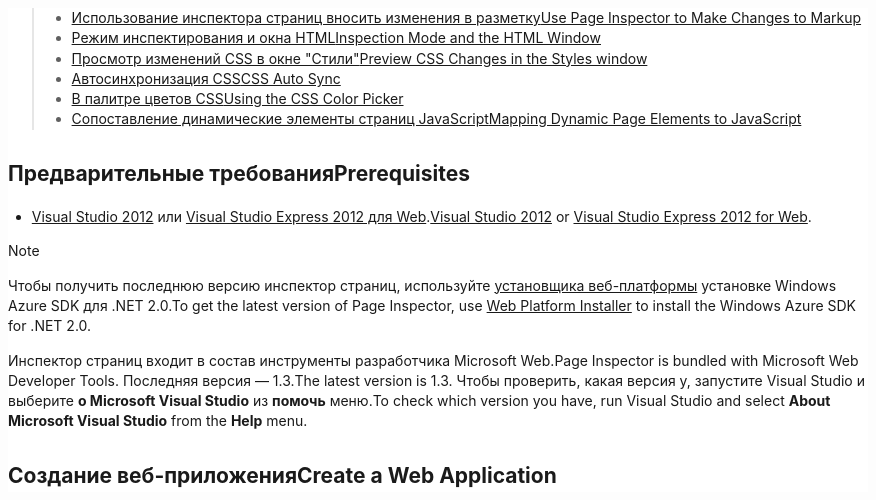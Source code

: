 > - [<span data-ttu-id="ef78e-117">Использование инспектора страниц вносить изменения в разметку</span><span class="sxs-lookup"><span data-stu-id="ef78e-117">Use Page Inspector to Make Changes to Markup</span></span>](#_5_using_page)
> - [<span data-ttu-id="ef78e-118">Режим инспектирования и окна HTML</span><span class="sxs-lookup"><span data-stu-id="ef78e-118">Inspection Mode and the HTML Window</span></span>](#_6_inspection_mode)
> - [<span data-ttu-id="ef78e-119">Просмотр изменений CSS в окне "Стили"</span><span class="sxs-lookup"><span data-stu-id="ef78e-119">Preview CSS Changes in the Styles window</span></span>](#_7_previewing_css)
> - [<span data-ttu-id="ef78e-120">Автосинхронизация CSS</span><span class="sxs-lookup"><span data-stu-id="ef78e-120">CSS Auto Sync</span></span>](#css_auto_sync)
> - [<span data-ttu-id="ef78e-121">В палитре цветов CSS</span><span class="sxs-lookup"><span data-stu-id="ef78e-121">Using the CSS Color Picker</span></span>](#css_color_picker)
> - [<span data-ttu-id="ef78e-122">Сопоставление динамические элементы страниц JavaScript</span><span class="sxs-lookup"><span data-stu-id="ef78e-122">Mapping Dynamic Page Elements to JavaScript</span></span>](#map_dynamic_elements)


<a id="_prerequisites"></a><a id="_1_prerequisites"></a>

## <a name="prerequisites"></a><span data-ttu-id="ef78e-123">Предварительные требования</span><span class="sxs-lookup"><span data-stu-id="ef78e-123">Prerequisites</span></span>

- <span data-ttu-id="ef78e-124">[Visual Studio 2012](https://www.microsoft.com/visualstudio/11) или [Visual Studio Express 2012 для Web](https://www.microsoft.com/visualstudio/11/downloads#express-web).</span><span class="sxs-lookup"><span data-stu-id="ef78e-124">[Visual Studio 2012](https://www.microsoft.com/visualstudio/11) or [Visual Studio Express 2012 for Web](https://www.microsoft.com/visualstudio/11/downloads#express-web).</span></span>

> [!NOTE]
> <span data-ttu-id="ef78e-125">Чтобы получить последнюю версию инспектор страниц, используйте [установщика веб-платформы](https://go.microsoft.com/fwlink/?LinkId=255386) установке Windows Azure SDK для .NET 2.0.</span><span class="sxs-lookup"><span data-stu-id="ef78e-125">To get the latest version of Page Inspector, use [Web Platform Installer](https://go.microsoft.com/fwlink/?LinkId=255386) to install the Windows Azure SDK for .NET 2.0.</span></span>


<span data-ttu-id="ef78e-126">Инспектор страниц входит в состав инструменты разработчика Microsoft Web.</span><span class="sxs-lookup"><span data-stu-id="ef78e-126">Page Inspector is bundled with Microsoft Web Developer Tools.</span></span> <span data-ttu-id="ef78e-127">Последняя версия — 1.3.</span><span class="sxs-lookup"><span data-stu-id="ef78e-127">The latest version is 1.3.</span></span> <span data-ttu-id="ef78e-128">Чтобы проверить, какая версия у, запустите Visual Studio и выберите **о Microsoft Visual Studio** из **помочь** меню.</span><span class="sxs-lookup"><span data-stu-id="ef78e-128">To check which version you have, run Visual Studio and select **About Microsoft Visual Studio** from the **Help** menu.</span></span>

<a id="_creating_a_web"></a><a id="_2_creating_a"></a>

## <a name="create-a-web-application"></a><span data-ttu-id="ef78e-129">Создание веб-приложения</span><span class="sxs-lookup"><span data-stu-id="ef78e-129">Create a Web Application</span></span>
